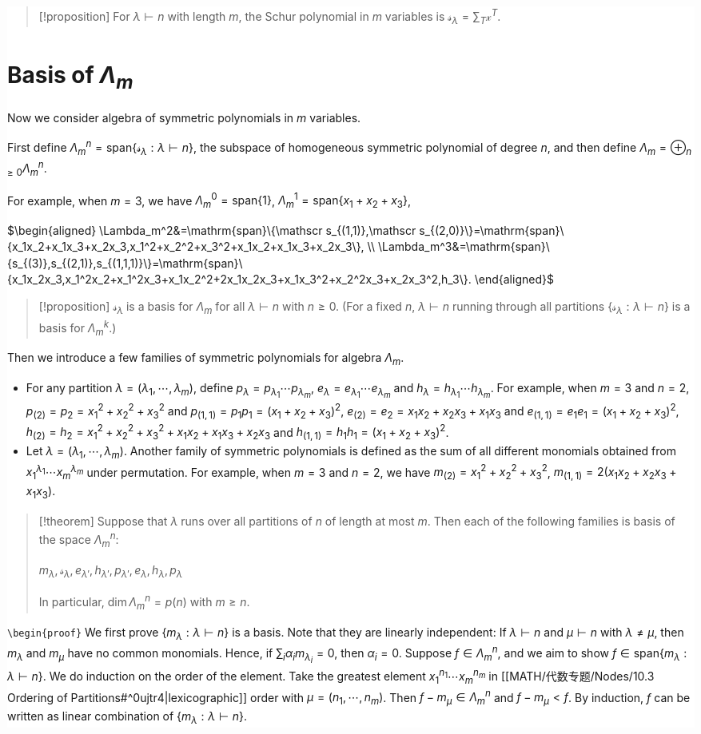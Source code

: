 > [!proposition]
> For $\lambda\vdash n$ with length $m$, the Schur polynomial in $m$ variables is $\mathscr s_\lambda=\sum_T \mathscr x^T$.

# Basis of $\Lambda_m$

Now we consider algebra of symmetric polynomials in $m$ variables.

First define $\Lambda_m^n=\mathrm{span}\{\mathscr s_\lambda:\lambda\vdash n\}$, the subspace of homogeneous symmetric polynomial of degree $n$, and then define $\Lambda_m=\oplus_{n\geqslant 0}\Lambda_m^n$. 

For example, when $m=3$, we have $\Lambda_m^0=\mathrm{span}\{1\}$, $\Lambda_m^1=\mathrm{span}\{x_1+x_2+x_3\}$,

$\begin{aligned}
\Lambda_m^2&=\mathrm{span}\{\mathscr s_{(1,1)},\mathscr s_{(2,0)}\}=\mathrm{span}\{x_1x_2+x_1x_3+x_2x_3,x_1^2+x_2^2+x_3^2+x_1x_2+x_1x_3+x_2x_3\}, \\
\Lambda_m^3&=\mathrm{span}\{s_{(3)},s_{(2,1)},s_{(1,1,1)}\}=\mathrm{span}\{x_1x_2x_3,x_1^2x_2+x_1^2x_3+x_1x_2^2+2x_1x_2x_3+x_1x_3^2+x_2^2x_3+x_2x_3^2,h_3\}.
\end{aligned}$

> [!proposition]
> $\mathscr s_\lambda$ is a basis for $\Lambda_m$ for all $\lambda\vdash n$ with $n\geqslant 0$. (For a fixed $n$, $\lambda\vdash n$ running through all partitions $\{\mathscr s_\lambda:\lambda\vdash n\}$ is a basis for $\Lambda_m^k$.)

Then we introduce a few families of symmetric polynomials for algebra $\Lambda_m$. 
- For any partition $\lambda=(\lambda_1,\cdots,\lambda_m)$, define $p_\lambda=p_{\lambda_1}\cdots p_{\lambda_m}$, $e_\lambda=e_{\lambda_1}\cdots e_{\lambda_m}$ and $h_\lambda=h_{\lambda_1}\cdots h_{\lambda_m}$. For example, when $m=3$ and $n=2$, $p_{(2)}=p_2=x_1^2+x_2^2+x_3^2$ and $p_{(1,1)}=p_1p_1=(x_1+x_2+x_3)^2$, $e_{(2)}=e_2=x_1x_2+x_2x_3+x_1x_3$ and $e_{(1,1)}=e_1e_1=(x_1+x_2+x_3)^2$, $h_{(2)}=h_2=x_1^2+x_2^2+x_3^2+x_1x_2+x_1x_3+x_2x_3$ and $h_{(1,1)}=h_1h_1=(x_1+x_2+x_3)^2$. 
- Let $\lambda=(\lambda_1,\cdots,\lambda_m)$. Another family of symmetric polynomials is defined as the sum of all different monomials obtained from $x_1^{\lambda_1}\cdots x_m^{\lambda_m}$ under permutation. For example, when $m=3$ and $n=2$, we have $m_{(2)}=x_1^2+x_2^2+x_3^2$, $m_{(1,1)}=2(x_1x_2+x_2x_3+x_1x_3)$. 

> [!theorem]
> Suppose that $\lambda$ runs over all partitions of $n$ of length at most $m$. Then each of the following families is basis of the space $\Lambda_m^n$: 
> 
> $m_\lambda,\mathscr s_\lambda,e_{\lambda'},h_{\lambda'},p_{\lambda'},e_\lambda,h_\lambda,p_\lambda$
> 
> In particular, $\dim \Lambda_m^n=p(n)$ with $m\geqslant n$. 

`\begin{proof}`
We first prove $\{m_\lambda:\lambda\vdash n\}$ is a basis. Note that they are linearly independent: If $\lambda\vdash n$ and $\mu\vdash n$ with $\lambda\neq \mu$, then $m_\lambda$ and $m_\mu$ have no common monomials. Hence, if $\sum_i \alpha_i m_{\lambda_i}=0$, then $\alpha_i=0$. Suppose $f\in \Lambda_m^n$, and we aim to show $f\in\mathrm{span}\{m_\lambda:\lambda\vdash n\}$. We do induction on the order of the element. Take the greatest element $x_1^{n_1}\cdots x_m^{n_m}$ in [[MATH/代数专题/Nodes/10.3 Ordering of Partitions#^0ujtr4\|lexicographic]] order with $\mu=(n_1,\cdots,n_m)$. Then $f-m_\mu\in\Lambda_m^n$ and $f-m_\mu<f$. By induction, $f$ can be written as linear combination of $\{m_\lambda:\lambda\vdash n\}$. 
